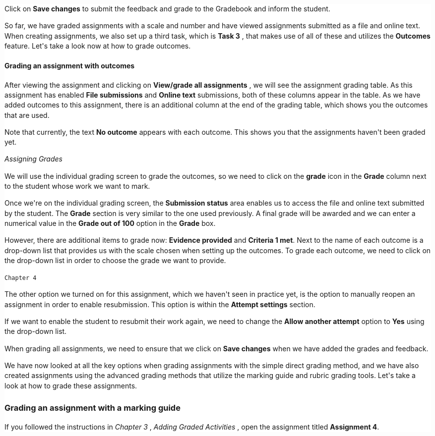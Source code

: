 Click on **Save changes** to submit the feedback and grade to the Gradebook and
inform the student.

So far, we have graded assignments with a scale and number and have viewed
assignments submitted as a file and online text. When creating assignments, we
also set up a third task, which is **Task 3** , that makes use of all of these and utilizes
the **Outcomes** feature. Let's take a look now at how to grade outcomes.

#### Grading an assignment with outcomes

After viewing the assignment and clicking on **View/grade all assignments** , we will
see the assignment grading table. As this assignment has enabled **File submissions**
and **Online text** submissions, both of these columns appear in the table. As we have
added outcomes to this assignment, there is an additional column at the end of the
grading table, which shows you the outcomes that are used.

Note that currently, the text **No outcome** appears with each outcome. This shows
you that the assignments haven't been graded yet.

*Assigning Grades*

We will use the individual grading screen to grade the outcomes, so we need to
click on the **grade** icon in the **Grade** column next to the student whose work we
want to mark.

Once we're on the individual grading screen, the **Submission status** area enables us
to access the file and online text submitted by the student. The **Grade** section is very
similar to the one used previously. A final grade will be awarded and we can enter a
numerical value in the **Grade out of 100** option in the **Grade** box.

However, there are additional items to grade now: **Evidence provided** and **Criteria 1
met**. Next to the name of each outcome is a drop-down list that provides us with the
scale chosen when setting up the outcomes. To grade each outcome, we need to click
on the drop-down list in order to choose the grade we want to provide.

```
Chapter 4
```

The other option we turned on for this assignment, which we haven't seen in practice
yet, is the option to manually reopen an assignment in order to enable resubmission.
This option is within the **Attempt settings** section.

If we want to enable the student to resubmit their work again, we need to change
the **Allow another attempt** option to **Yes** using the drop-down list.

When grading all assignments, we need to ensure that we click on **Save changes**
when we have added the grades and feedback.

We have now looked at all the key options when grading assignments with the
simple direct grading method, and we have also created assignments using the
advanced grading methods that utilize the marking guide and rubric grading
tools. Let's take a look at how to grade these assignments.

### Grading an assignment with a marking guide

If you followed the instructions in *Chapter 3* , *Adding Graded Activities* , open the
assignment titled **Assignment 4**.
